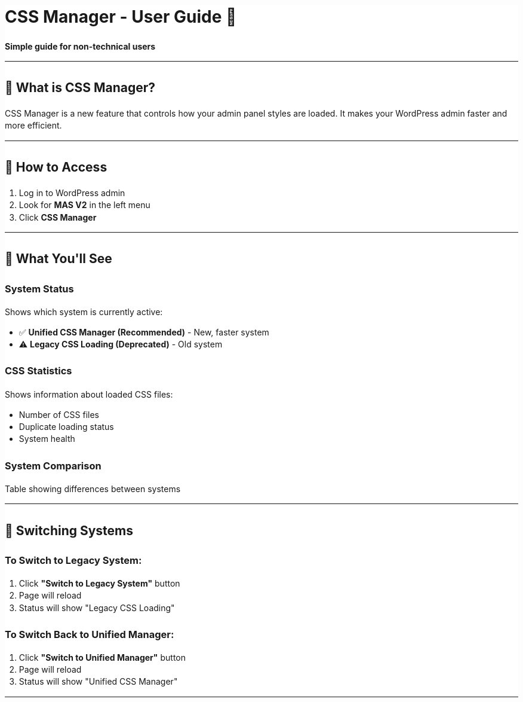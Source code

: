 # CSS Manager - User Guide 👤

**Simple guide for non-technical users**

---

## 🎯 What is CSS Manager?

CSS Manager is a new feature that controls how your admin panel styles are loaded. It makes your WordPress admin faster and more efficient.

---

## 📍 How to Access

1. Log in to WordPress admin
2. Look for **MAS V2** in the left menu
3. Click **CSS Manager**

---

## 🎨 What You'll See

### System Status
Shows which system is currently active:
- ✅ **Unified CSS Manager (Recommended)** - New, faster system
- ⚠️ **Legacy CSS Loading (Deprecated)** - Old system

### CSS Statistics
Shows information about loaded CSS files:
- Number of CSS files
- Duplicate loading status
- System health

### System Comparison
Table showing differences between systems

---

## 🔄 Switching Systems

### To Switch to Legacy System:
1. Click **"Switch to Legacy System"** button
2. Page will reload
3. Status will show "Legacy CSS Loading"

### To Switch Back to Unified Manager:
1. Click **"Switch to Unified Manager"** button
2. Page will reload
3. Status will show "Unified CSS Manager"

---